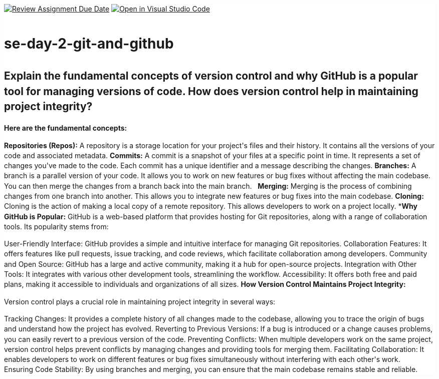 [![Review Assignment Due Date](https://classroom.github.com/assets/deadline-readme-button-22041afd0340ce965d47ae6ef1cefeee28c7c493a6346c4f15d667ab976d596c.svg)](https://classroom.github.com/a/8wgCKhpZ)
[![Open in Visual Studio Code](https://classroom.github.com/assets/open-in-vscode-2e0aaae1b6195c2367325f4f02e2d04e9abb55f0b24a779b69b11b9e10269abc.svg)](https://classroom.github.com/online_ide?assignment_repo_id=18394358&assignment_repo_type=AssignmentRepo)
# se-day-2-git-and-github
## Explain the fundamental concepts of version control and why GitHub is a popular tool for managing versions of code. How does version control help in maintaining project integrity?
**Here are the fundamental concepts:**

**Repositories (Repos):**
A repository is a storage location for your project's files and their history. It contains all the versions of your code and associated metadata.
**Commits:**
A commit is a snapshot of your files at a specific point in time. It represents a set of changes you've made to the code. Each commit has a unique identifier and a message describing the changes.
**Branches:**
A branch is a parallel version of your code. It allows you to work on new features or bug fixes without affecting the main codebase. You can then merge the changes from a branch back into the main branch.   
**Merging:**
Merging is the process of combining changes from one branch into another. This allows you to integrate new features or bug fixes into the main codebase.
**Cloning:**
Cloning is the action of making a local copy of a remote repository. This allows developers to work on a project locally.
***Why GitHub is Popular:**
GitHub is a web-based platform that provides hosting for Git repositories, along with a range of collaboration tools. Its popularity stems from:

User-Friendly Interface:
GitHub provides a simple and intuitive interface for managing Git repositories.
Collaboration Features:
It offers features like pull requests, issue tracking, and code reviews, which facilitate collaboration among developers.
Community and Open Source:
GitHub has a large and active community, making it a hub for open-source projects.
Integration with Other Tools:
It integrates with various other development tools, streamlining the workflow.
Accessibility:
It offers both free and paid plans, making it accessible to individuals and organizations of all sizes.
**How Version Control Maintains Project Integrity:**

Version control plays a crucial role in maintaining project integrity in several ways:

Tracking Changes:
It provides a complete history of all changes made to the codebase, allowing you to trace the origin of bugs and understand how the project has evolved.
Reverting to Previous Versions:
If a bug is introduced or a change causes problems, you can easily revert to a previous version of the code.
Preventing Conflicts:
When multiple developers work on the same project, version control helps prevent conflicts by managing changes and providing tools for merging them.
Facilitating Collaboration:
It enables developers to work on different features or bug fixes simultaneously without interfering with each other's work.   
Ensuring Code Stability:
By using branches and merging, you can ensure that the main codebase remains stable and reliable.
